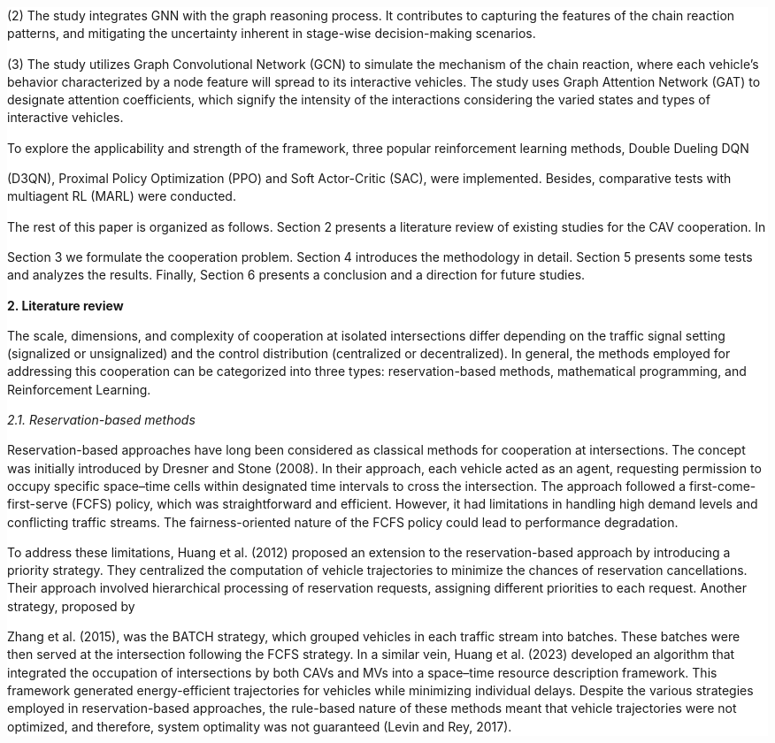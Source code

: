 \(2\) The study integrates GNN with the graph reasoning process. It contributes to capturing the features of the chain reaction patterns, and mitigating the uncertainty inherent in stage-wise decision-making scenarios. 

\(3\) The study utilizes Graph Convolutional Network \(GCN\) to simulate the mechanism of the chain reaction, where each vehicle’s behavior characterized by a node feature will spread to its interactive vehicles. The study uses Graph Attention Network \(GAT\) to designate attention coefficients, which signify the intensity of the interactions considering the varied states and types of interactive vehicles. 

To explore the applicability and strength of the framework, three popular reinforcement learning methods, Double Dueling DQN

\(D3QN\), Proximal Policy Optimization \(PPO\) and Soft Actor-Critic \(SAC\), were implemented. Besides, comparative tests with multiagent RL \(MARL\) were conducted. 

The rest of this paper is organized as follows. Section 2 presents a literature review of existing studies for the CAV cooperation. In

Section 3 we formulate the cooperation problem. Section 4 introduces the methodology in detail. Section 5 presents some tests and analyzes the results. Finally, Section 6 presents a conclusion and a direction for future studies. 

**2. Literature review**

The scale, dimensions, and complexity of cooperation at isolated intersections differ depending on the traffic signal setting \(signalized or unsignalized\) and the control distribution \(centralized or decentralized\). In general, the methods employed for addressing this cooperation can be categorized into three types: reservation-based methods, mathematical programming, and Reinforcement Learning. 

*2.1. Reservation-based methods*

Reservation-based approaches have long been considered as classical methods for cooperation at intersections. The concept was initially introduced by Dresner and Stone \(2008\). In their approach, each vehicle acted as an agent, requesting permission to occupy specific space–time cells within designated time intervals to cross the intersection. The approach followed a first-come-first-serve \(FCFS\) policy, which was straightforward and efficient. However, it had limitations in handling high demand levels and conflicting traffic streams. The fairness-oriented nature of the FCFS policy could lead to performance degradation. 

To address these limitations, Huang et al. \(2012\) proposed an extension to the reservation-based approach by introducing a priority strategy. They centralized the computation of vehicle trajectories to minimize the chances of reservation cancellations. Their approach involved hierarchical processing of reservation requests, assigning different priorities to each request. Another strategy, proposed by

Zhang et al. \(2015\), was the BATCH strategy, which grouped vehicles in each traffic stream into batches. These batches were then served at the intersection following the FCFS strategy. In a similar vein, Huang et al. \(2023\) developed an algorithm that integrated the occupation of intersections by both CAVs and MVs into a space–time resource description framework. This framework generated energy-efficient trajectories for vehicles while minimizing individual delays. Despite the various strategies employed in reservation-based approaches, the rule-based nature of these methods meant that vehicle trajectories were not optimized, and therefore, system optimality was not guaranteed \(Levin and Rey, 2017\). 
